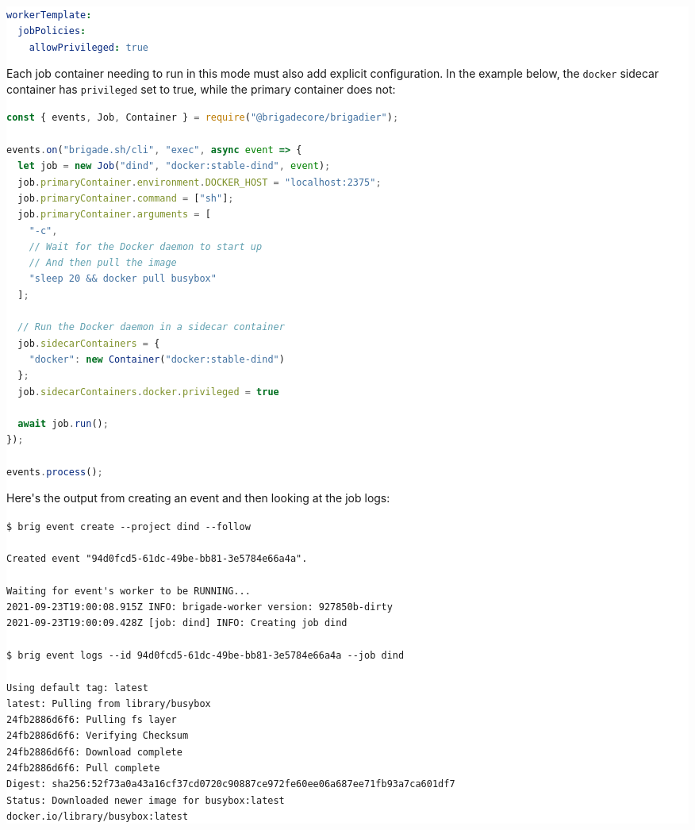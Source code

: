 ```yaml
workerTemplate:
  jobPolicies:
    allowPrivileged: true
```

Each job container needing to run in this mode must also add explicit
configuration. In the example below, the `docker` sidecar container has
`privileged` set to true, while the primary container does not:

```javascript
const { events, Job, Container } = require("@brigadecore/brigadier");

events.on("brigade.sh/cli", "exec", async event => {
  let job = new Job("dind", "docker:stable-dind", event);
  job.primaryContainer.environment.DOCKER_HOST = "localhost:2375";
  job.primaryContainer.command = ["sh"];
  job.primaryContainer.arguments = [
    "-c",
    // Wait for the Docker daemon to start up
    // And then pull the image
    "sleep 20 && docker pull busybox"
  ];

  // Run the Docker daemon in a sidecar container
  job.sidecarContainers = {
    "docker": new Container("docker:stable-dind")
  };
  job.sidecarContainers.docker.privileged = true

  await job.run();
});

events.process();
```

Here's the output from creating an event and then looking at the job logs:

```plain
$ brig event create --project dind --follow

Created event "94d0fcd5-61dc-49be-bb81-3e5784e66a4a".

Waiting for event's worker to be RUNNING...
2021-09-23T19:00:08.915Z INFO: brigade-worker version: 927850b-dirty
2021-09-23T19:00:09.428Z [job: dind] INFO: Creating job dind

$ brig event logs --id 94d0fcd5-61dc-49be-bb81-3e5784e66a4a --job dind

Using default tag: latest
latest: Pulling from library/busybox
24fb2886d6f6: Pulling fs layer
24fb2886d6f6: Verifying Checksum
24fb2886d6f6: Download complete
24fb2886d6f6: Pull complete
Digest: sha256:52f73a0a43a16cf37cd0720c90887ce972fe60ee06a687ee71fb93a7ca601df7
Status: Downloaded newer image for busybox:latest
docker.io/library/busybox:latest
```


[quickstart]: /topics/intro/quickstart
[project]: /topics/project-developers/projects
[`package.json`]: /topics/scripting/dependencies
[secrets]: /topics/project-developers/secrets
[project definition]: /topics/project-developers/projects#project-definition-files
[example projects]: https://github.com/brigadecore/brigade/tree/main/examples
[brig]: /topics/project-developers/brig
[Events]: /topics/project-developers/events
[event summary]: /topics/project-developers/events#summary
[Brigadier]: /topics/scripting/brigadier
[custom Worker image]: /topics/scripting/workers
[GitHub push event]: https://developer.github.com/v3/activity/events/types/#pushevent
[Secrets Guide]: /topics/project-developers/secrets
[Secrets]: /topics/project-developers/secrets
[Storage]: /topics/operators/storage
[KinD]: https://kind.sigs.k8s.io/
[containerd]: https://containerd.io/
[Advanced Scripting Guide]: /topics/scripting/advanced
[Examples]: https://github.com/brigadecore/brigade/tree/main/examples